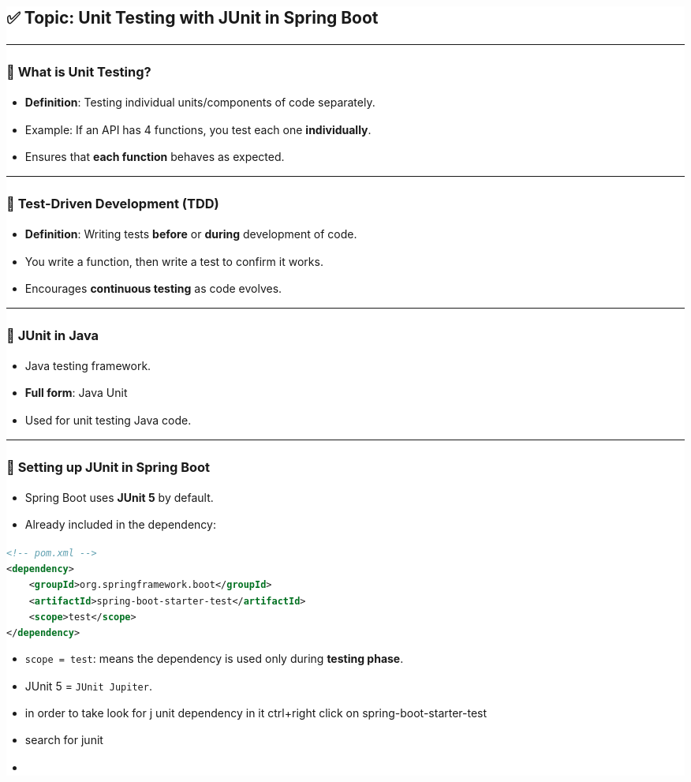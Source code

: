 
## ✅ **Topic: Unit Testing with JUnit in Spring Boot**

---

### 🔹 **What is Unit Testing?**

- **Definition**: Testing individual units/components of code separately.
    
- Example: If an API has 4 functions, you test each one **individually**.
    
- Ensures that **each function** behaves as expected.
    

---

### 🔹 **Test-Driven Development (TDD)**

- **Definition**: Writing tests **before** or **during** development of code.
    
- You write a function, then write a test to confirm it works.
    
- Encourages **continuous testing** as code evolves.
    

---

### 🔹 **JUnit in Java**

- Java testing framework.
    
- **Full form**: Java Unit
    
- Used for unit testing Java code.
    

---

### 🔹 **Setting up JUnit in Spring Boot**

- Spring Boot uses **JUnit 5** by default.
    
- Already included in the dependency:
    

```xml
<!-- pom.xml -->
<dependency>
    <groupId>org.springframework.boot</groupId>
    <artifactId>spring-boot-starter-test</artifactId>
    <scope>test</scope>
</dependency>
```

- `scope = test`: means the dependency is used only during **testing phase**.
    
- JUnit 5 = `JUnit Jupiter`.
- in order to take look for j unit dependency in it ctrl+right click on spring-boot-starter-test
- search for junit
-
    